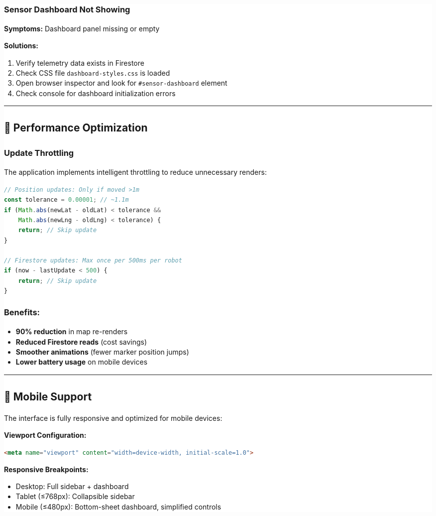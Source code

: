 ### Sensor Dashboard Not Showing

**Symptoms:** Dashboard panel missing or empty

**Solutions:**
1. Verify telemetry data exists in Firestore
2. Check CSS file `dashboard-styles.css` is loaded
3. Open browser inspector and look for `#sensor-dashboard` element
4. Check console for dashboard initialization errors

---

## 🎯 Performance Optimization

### Update Throttling

The application implements intelligent throttling to reduce unnecessary renders:

```javascript
// Position updates: Only if moved >1m
const tolerance = 0.00001; // ~1.1m
if (Math.abs(newLat - oldLat) < tolerance && 
    Math.abs(newLng - oldLng) < tolerance) {
    return; // Skip update
}

// Firestore updates: Max once per 500ms per robot
if (now - lastUpdate < 500) {
    return; // Skip update
}
```

### Benefits:
- **90% reduction** in map re-renders
- **Reduced Firestore reads** (cost savings)
- **Smoother animations** (fewer marker position jumps)
- **Lower battery usage** on mobile devices

---

## 📱 Mobile Support

The interface is fully responsive and optimized for mobile devices:

**Viewport Configuration:**
```html
<meta name="viewport" content="width=device-width, initial-scale=1.0">
```

**Responsive Breakpoints:**
- Desktop: Full sidebar + dashboard
- Tablet (≤768px): Collapsible sidebar
- Mobile (≤480px): Bottom-sheet dashboard, simplified controls
